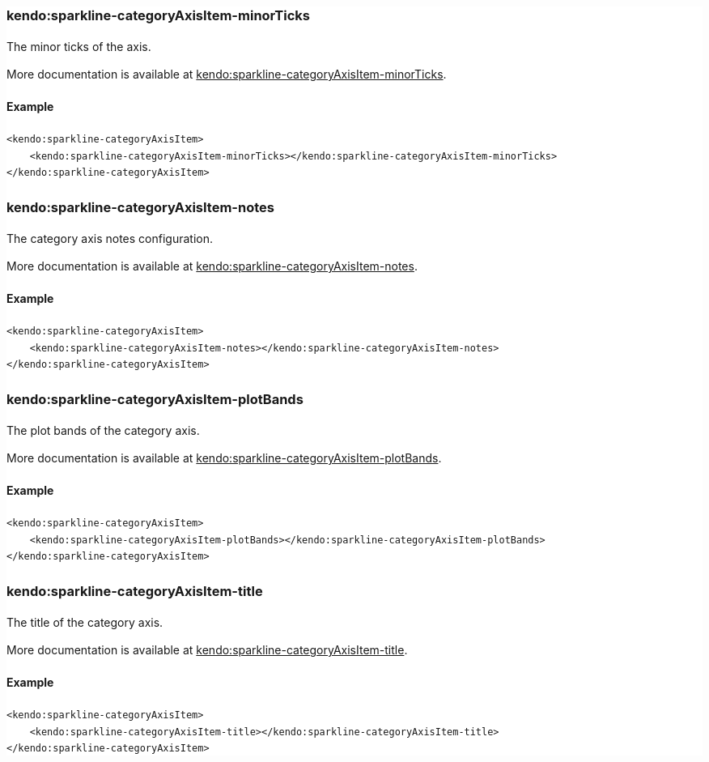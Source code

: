 ### kendo:sparkline-categoryAxisItem-minorTicks

The minor ticks of the axis.

More documentation is available at [kendo:sparkline-categoryAxisItem-minorTicks](sparkline/categoryaxisitem-minorticks).

#### Example

    <kendo:sparkline-categoryAxisItem>
        <kendo:sparkline-categoryAxisItem-minorTicks></kendo:sparkline-categoryAxisItem-minorTicks>
    </kendo:sparkline-categoryAxisItem>

### kendo:sparkline-categoryAxisItem-notes

The category axis notes configuration.

More documentation is available at [kendo:sparkline-categoryAxisItem-notes](sparkline/categoryaxisitem-notes).

#### Example

    <kendo:sparkline-categoryAxisItem>
        <kendo:sparkline-categoryAxisItem-notes></kendo:sparkline-categoryAxisItem-notes>
    </kendo:sparkline-categoryAxisItem>

### kendo:sparkline-categoryAxisItem-plotBands

The plot bands of the category axis.

More documentation is available at [kendo:sparkline-categoryAxisItem-plotBands](sparkline/categoryaxisitem-plotbands).

#### Example

    <kendo:sparkline-categoryAxisItem>
        <kendo:sparkline-categoryAxisItem-plotBands></kendo:sparkline-categoryAxisItem-plotBands>
    </kendo:sparkline-categoryAxisItem>

### kendo:sparkline-categoryAxisItem-title

The title of the category axis.

More documentation is available at [kendo:sparkline-categoryAxisItem-title](sparkline/categoryaxisitem-title).

#### Example

    <kendo:sparkline-categoryAxisItem>
        <kendo:sparkline-categoryAxisItem-title></kendo:sparkline-categoryAxisItem-title>
    </kendo:sparkline-categoryAxisItem>

